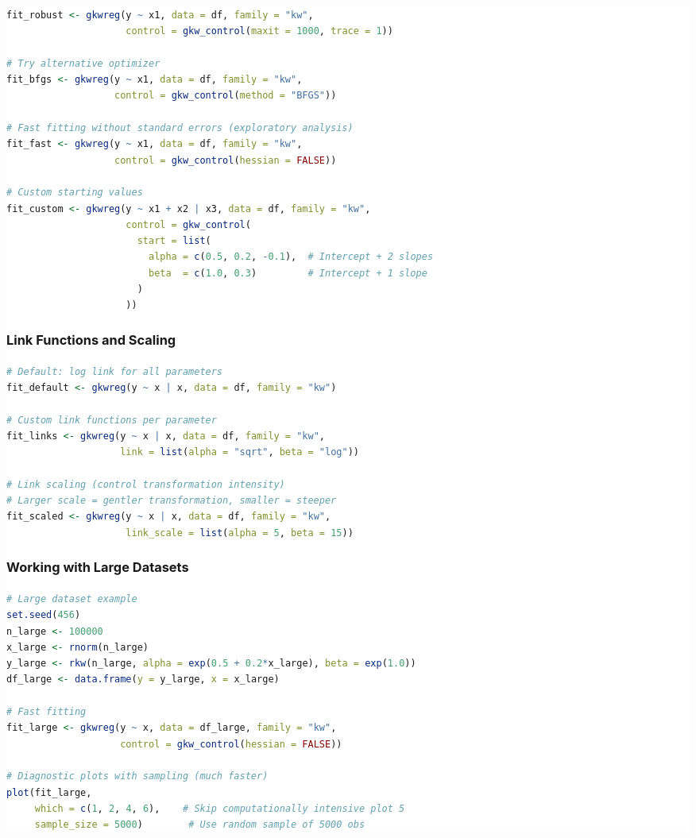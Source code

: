 ``` r
fit_robust <- gkwreg(y ~ x1, data = df, family = "kw",
                     control = gkw_control(maxit = 1000, trace = 1))

# Try alternative optimizer
fit_bfgs <- gkwreg(y ~ x1, data = df, family = "kw",
                   control = gkw_control(method = "BFGS"))

# Fast fitting without standard errors (exploratory analysis)
fit_fast <- gkwreg(y ~ x1, data = df, family = "kw",
                   control = gkw_control(hessian = FALSE))

# Custom starting values
fit_custom <- gkwreg(y ~ x1 + x2 | x3, data = df, family = "kw",
                     control = gkw_control(
                       start = list(
                         alpha = c(0.5, 0.2, -0.1),  # Intercept + 2 slopes
                         beta  = c(1.0, 0.3)         # Intercept + 1 slope
                       )
                     ))
```

### Link Functions and Scaling

``` r
# Default: log link for all parameters
fit_default <- gkwreg(y ~ x | x, data = df, family = "kw")

# Custom link functions per parameter
fit_links <- gkwreg(y ~ x | x, data = df, family = "kw",
                    link = list(alpha = "sqrt", beta = "log"))

# Link scaling (control transformation intensity)
# Larger scale = gentler transformation, smaller = steeper
fit_scaled <- gkwreg(y ~ x | x, data = df, family = "kw",
                     link_scale = list(alpha = 5, beta = 15))
```

### Working with Large Datasets

``` r
# Large dataset example
set.seed(456)
n_large <- 100000
x_large <- rnorm(n_large)
y_large <- rkw(n_large, alpha = exp(0.5 + 0.2*x_large), beta = exp(1.0))
df_large <- data.frame(y = y_large, x = x_large)

# Fast fitting
fit_large <- gkwreg(y ~ x, data = df_large, family = "kw",
                    control = gkw_control(hessian = FALSE))

# Diagnostic plots with sampling (much faster)
plot(fit_large, 
     which = c(1, 2, 4, 6),    # Skip computationally intensive plot 5
     sample_size = 5000)        # Use random sample of 5000 obs
```
